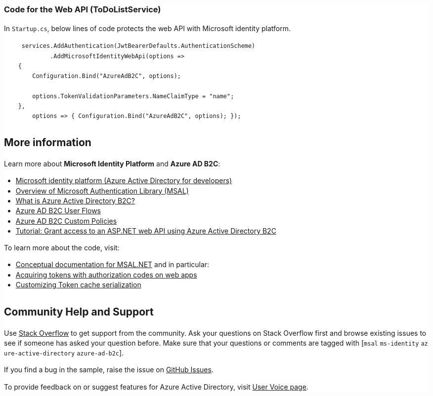 ### Code for the Web API (ToDoListService)

In `Startup.cs`, below lines of code protects the web API with Microsoft identity platform.

```Csharp
     services.AddAuthentication(JwtBearerDefaults.AuthenticationScheme)
             .AddMicrosoftIdentityWebApi(options =>
    {
        Configuration.Bind("AzureAdB2C", options);

        options.TokenValidationParameters.NameClaimType = "name";
    },
        options => { Configuration.Bind("AzureAdB2C", options); });
```

## More information

Learn more about **Microsoft Identity Platform** and **Azure AD B2C**:

- [Microsoft identity platform (Azure Active Directory for developers)](https://docs.microsoft.com/azure/active-directory/develop/)
- [Overview of Microsoft Authentication Library (MSAL)](https://docs.microsoft.com/azure/active-directory/develop/msal-overview)
- [What is Azure Active Directory B2C?](https://docs.microsoft.com/azure/active-directory-b2c/overview)
- [Azure AD B2C User Flows](https://docs.microsoft.com/azure/active-directory-b2c/user-flow-overview)
- [Azure AD B2C Custom Policies](https://docs.microsoft.com/azure/active-directory-b2c/custom-policy-overview)
- [Tutorial: Grant access to an ASP.NET web API using Azure Active Directory B2C](https://docs.microsoft.com/azure/active-directory-b2c/tutorial-web-api-dotnet?tabs=app-reg-ga)

To learn more about the code, visit:

- [Conceptual documentation for MSAL.NET](https://github.com/AzureAD/microsoft-authentication-library-for-dotnet/wiki#conceptual-documentation) and in particular:
- [Acquiring tokens with authorization codes on web apps](https://github.com/AzureAD/microsoft-authentication-library-for-dotnet/wiki/Acquiring-tokens-with-authorization-codes-on-web-apps)
- [Customizing Token cache serialization](https://github.com/AzureAD/microsoft-authentication-library-for-dotnet/wiki/token-cache-serialization)

## Community Help and Support

Use [Stack Overflow](http://stackoverflow.com/questions/tagged/msal) to get support from the community.
Ask your questions on Stack Overflow first and browse existing issues to see if someone has asked your question before.
Make sure that your questions or comments are tagged with [`msal` `ms-identity` `azure-active-directory` `azure-ad-b2c`].

If you find a bug in the sample, raise the issue on [GitHub Issues](../../issues).

To provide feedback on or suggest features for Azure Active Directory, visit [User Voice page](https://feedback.azure.com/forums/169401-azure-active-directory).
